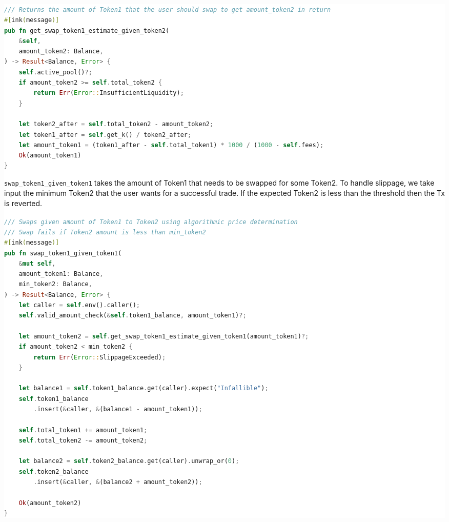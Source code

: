 ```rust
/// Returns the amount of Token1 that the user should swap to get amount_token2 in return
#[ink(message)]
pub fn get_swap_token1_estimate_given_token2(
    &self,
    amount_token2: Balance,
) -> Result<Balance, Error> {
    self.active_pool()?;
    if amount_token2 >= self.total_token2 {
        return Err(Error::InsufficientLiquidity);
    }

    let token2_after = self.total_token2 - amount_token2;
    let token1_after = self.get_k() / token2_after;
    let amount_token1 = (token1_after - self.total_token1) * 1000 / (1000 - self.fees);
    Ok(amount_token1)
}
```

`swap_token1_given_token1` takes the amount of Token1 that needs to be swapped for some Token2. To handle slippage, we take input the minimum Token2 that the user wants for a successful trade. If the expected Token2 is less than the threshold then the Tx is reverted.

```rust
/// Swaps given amount of Token1 to Token2 using algorithmic price determination
/// Swap fails if Token2 amount is less than min_token2
#[ink(message)]
pub fn swap_token1_given_token1(
    &mut self,
    amount_token1: Balance,
    min_token2: Balance,
) -> Result<Balance, Error> {
    let caller = self.env().caller();
    self.valid_amount_check(&self.token1_balance, amount_token1)?;

    let amount_token2 = self.get_swap_token1_estimate_given_token1(amount_token1)?;
    if amount_token2 < min_token2 {
        return Err(Error::SlippageExceeded);
    }

    let balance1 = self.token1_balance.get(caller).expect("Infallible");
    self.token1_balance
        .insert(&caller, &(balance1 - amount_token1));

    self.total_token1 += amount_token1;
    self.total_token2 -= amount_token2;

    let balance2 = self.token2_balance.get(caller).unwrap_or(0);
    self.token2_balance
        .insert(&caller, &(balance2 + amount_token2));

    Ok(amount_token2)
}
```
